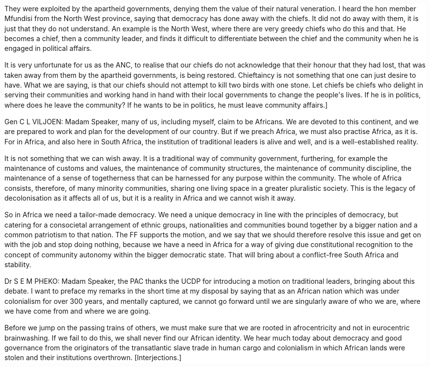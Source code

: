 They were exploited by the apartheid governments, denying them the value of
their natural veneration. I heard the hon member Mfundisi from the North
West province, saying that democracy has done away with the chiefs. It did
not do away with them, it is just that they do not understand. An example
is the North West, where there are very greedy chiefs who do this and that.
He becomes a chief, then a community leader, and finds it difficult to
differentiate between the chief and the community when he is engaged in
political affairs.

It is very unfortunate for us as the ANC, to realise that our chiefs do not
acknowledge that their honour that they had lost, that was taken away from
them by the apartheid governments, is being restored. Chieftaincy is not
something that one can just desire to have. What we are saying, is that our
chiefs should not attempt to kill two birds with one stone. Let chiefs be
chiefs who delight in serving their communities and working hand in hand
with their local governments to change the people's lives. If he is in
politics, where does he leave the community? If he wants to be in politics,
he must leave community affairs.]

Gen C L VILJOEN: Madam Speaker, many of us, including myself, claim to be
Africans. We are devoted to this continent, and we are prepared to work and
plan for the development of our country. But if we preach Africa, we must
also practise Africa, as it is. For in Africa, and also here in South
Africa, the institution of traditional leaders is alive and well, and is a
well-established reality.

It is not something that we can wish away. It is a traditional way of
community government, furthering, for example the maintenance of customs
and values, the maintenance of community structures, the maintenance of
community discipline, the maintenance of a sense of togetherness that can
be harnessed for any purpose within the community. The whole of Africa
consists, therefore, of many minority communities, sharing one living space
in a greater pluralistic society. This is the legacy of decolonisation as
it affects all of us, but it is a reality in Africa and we cannot wish it
away.

So in Africa we need a tailor-made democracy. We need a unique democracy in
line with the principles of democracy, but catering for a consocietal
arrangement of ethnic groups, nationalities and communities bound together
by a bigger nation and a common patriotism to that nation. The FF supports
the motion, and we say that we should therefore resolve this issue and get
on with the job and stop doing nothing, because we have a need in Africa
for a way of giving due constitutional recognition to the concept of
community autonomy within the bigger democratic state. That will bring
about a conflict-free South Africa and stability.

Dr S E M PHEKO: Madam Speaker, the PAC thanks the UCDP for introducing a
motion on traditional leaders, bringing about this debate. I want to
preface my remarks in the short time at my disposal by saying that as an
African nation which was under colonialism for over 300 years, and mentally
captured, we cannot go forward until we are singularly aware of who we are,
where we have come from and where we are going.

Before we jump on the passing trains of others, we must make sure that we
are rooted in afrocentricity and not in eurocentric brainwashing. If we
fail to do this, we shall never find our African identity. We hear much
today about democracy and good governance from the originators of the
transatlantic slave trade in human cargo and colonialism in which African
lands were stolen and their institutions overthrown. [Interjections.]
